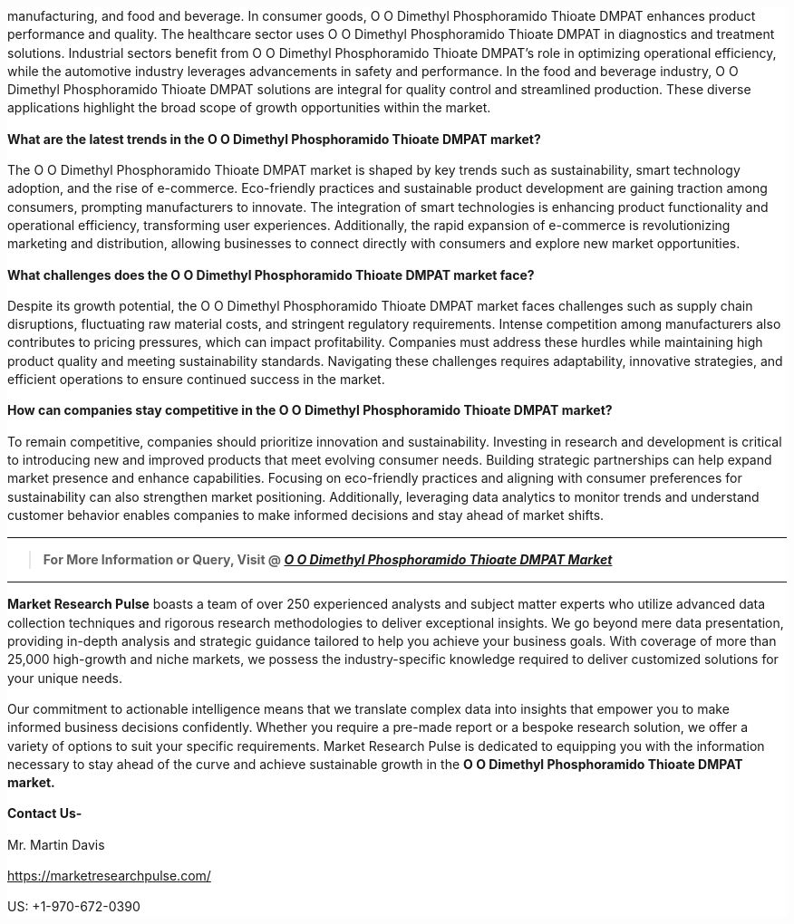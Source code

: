 manufacturing, and food and beverage. In consumer goods, O O Dimethyl Phosphoramido Thioate DMPAT enhances product performance and quality. The healthcare sector uses O O Dimethyl Phosphoramido Thioate DMPAT in diagnostics and treatment solutions. Industrial sectors benefit from O O Dimethyl Phosphoramido Thioate DMPAT&rsquo;s role in optimizing operational efficiency, while the automotive industry leverages advancements in safety and performance. In the food and beverage industry, O O Dimethyl Phosphoramido Thioate DMPAT solutions are integral for quality control and streamlined production. These diverse applications highlight the broad scope of growth opportunities within the market.</p><p><strong>What are the latest trends in the O O Dimethyl Phosphoramido Thioate DMPAT market?</strong></p><p>The O O Dimethyl Phosphoramido Thioate DMPAT market is shaped by key trends such as sustainability, smart technology adoption, and the rise of e-commerce. Eco-friendly practices and sustainable product development are gaining traction among consumers, prompting manufacturers to innovate. The integration of smart technologies is enhancing product functionality and operational efficiency, transforming user experiences. Additionally, the rapid expansion of e-commerce is revolutionizing marketing and distribution, allowing businesses to connect directly with consumers and explore new market opportunities.</p><p><strong>What challenges does the O O Dimethyl Phosphoramido Thioate DMPAT market face?</strong></p><p>Despite its growth potential, the O O Dimethyl Phosphoramido Thioate DMPAT market faces challenges such as supply chain disruptions, fluctuating raw material costs, and stringent regulatory requirements. Intense competition among manufacturers also contributes to pricing pressures, which can impact profitability. Companies must address these hurdles while maintaining high product quality and meeting sustainability standards. Navigating these challenges requires adaptability, innovative strategies, and efficient operations to ensure continued success in the market.</p><p><strong>How can companies stay competitive in the O O Dimethyl Phosphoramido Thioate DMPAT market?</strong></p><p>To remain competitive, companies should prioritize innovation and sustainability. Investing in research and development is critical to introducing new and improved products that meet evolving consumer needs. Building strategic partnerships can help expand market presence and enhance capabilities. Focusing on eco-friendly practices and aligning with consumer preferences for sustainability can also strengthen market positioning. Additionally, leveraging data analytics to monitor trends and understand customer behavior enables companies to make informed decisions and stay ahead of market shifts.</p><hr /><blockquote><p><strong>For More Information or Query, Visit @&nbsp;<em><a href="https://marketresearchpulse.com/report/50447/o-o-dimethyl-phosphoramido-thioate-dmpat-market?utm_source=Linkedin&utm_medium=0111">O O Dimethyl Phosphoramido Thioate DMPAT Market</a></em></strong></p></blockquote><hr /><p><strong>Market Research Pulse</strong> boasts a team of over 250 experienced analysts and subject matter experts who utilize advanced data collection techniques and rigorous research methodologies to deliver exceptional insights. We go beyond mere data presentation, providing in-depth analysis and strategic guidance tailored to help you achieve your business goals. With coverage of more than 25,000 high-growth and niche markets, we possess the industry-specific knowledge required to deliver customized solutions for your unique needs.</p><p>Our commitment to actionable intelligence means that we translate complex data into insights that empower you to make informed business decisions confidently. Whether you require a pre-made report or a bespoke research solution, we offer a variety of options to suit your specific requirements. Market Research Pulse is dedicated to equipping you with the information necessary to stay ahead of the curve and achieve sustainable growth in the <strong>O O Dimethyl Phosphoramido Thioate DMPAT market.</strong></p><p><strong>Contact Us-</strong></p><p>Mr. Martin Davis</p><p>https://marketresearchpulse.com/</p><p>US: +1-970-672-0390</p>
